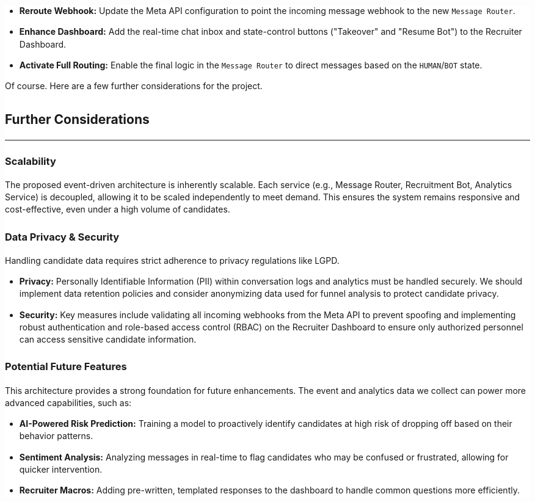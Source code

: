 - **Reroute Webhook:** Update the Meta API configuration to point the incoming message webhook to the new `Message Router`.
    
- **Enhance Dashboard:** Add the real-time chat inbox and state-control buttons ("Takeover" and "Resume Bot") to the Recruiter Dashboard.
    
- **Activate Full Routing:** Enable the final logic in the `Message Router` to direct messages based on the `HUMAN`/`BOT` state.

Of course. Here are a few further considerations for the project.

## Further Considerations

---

### Scalability

The proposed event-driven architecture is inherently scalable. Each service (e.g., Message Router, Recruitment Bot, Analytics Service) is decoupled, allowing it to be scaled independently to meet demand. This ensures the system remains responsive and cost-effective, even under a high volume of candidates.

### Data Privacy & Security

Handling candidate data requires strict adherence to privacy regulations like LGPD.

- **Privacy:** Personally Identifiable Information (PII) within conversation logs and analytics must be handled securely. We should implement data retention policies and consider anonymizing data used for funnel analysis to protect candidate privacy.
    
- **Security:** Key measures include validating all incoming webhooks from the Meta API to prevent spoofing and implementing robust authentication and role-based access control (RBAC) on the Recruiter Dashboard to ensure only authorized personnel can access sensitive candidate information.

### Potential Future Features

This architecture provides a strong foundation for future enhancements. The event and analytics data we collect can power more advanced capabilities, such as:

- **AI-Powered Risk Prediction:** Training a model to proactively identify candidates at high risk of dropping off based on their behavior patterns.
    
- **Sentiment Analysis:** Analyzing messages in real-time to flag candidates who may be confused or frustrated, allowing for quicker intervention.
    
- **Recruiter Macros:** Adding pre-written, templated responses to the dashboard to handle common questions more efficiently.
